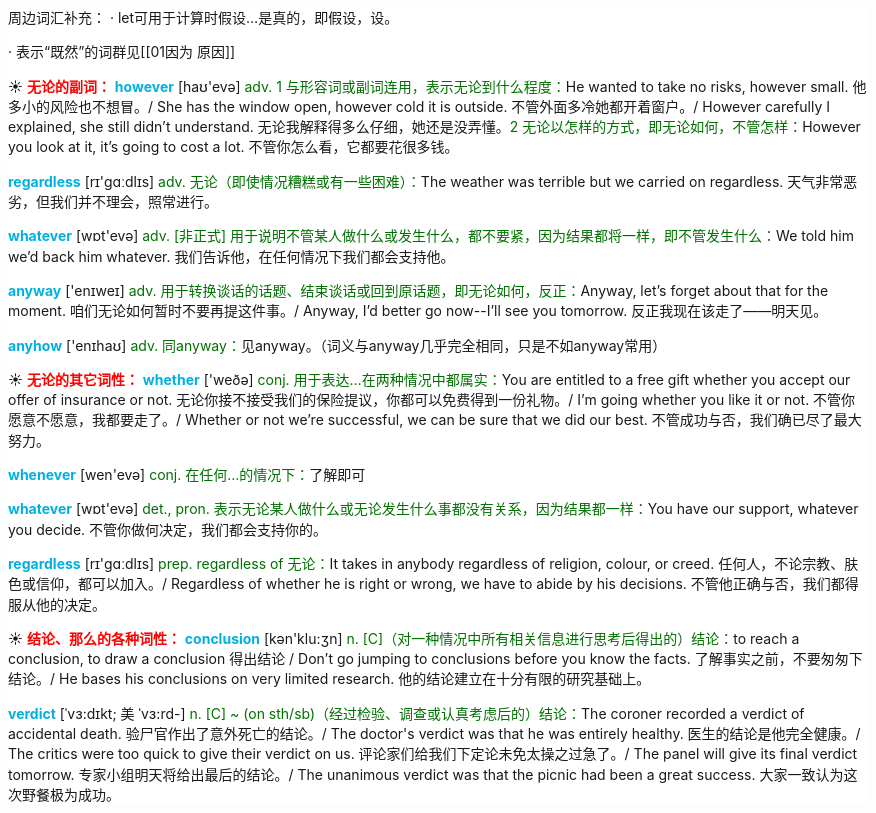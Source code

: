 周边词汇补充：
· let可用于计算时假设…是真的，即假设，设。

· 表示“既然”的词群见[[01因为 原因]]

☀ <font color="red">**无论的副词：**</font>
<font color="sky blue">**however**</font> [haʊ'evə] 
<font color="rgb(227, 108, 9)">adv. 1 与形容词或副词连用，表示无论到什么程度：</font>He wanted to take no risks, however small. 他多小的风险也不想冒。/ She has the window open, however cold it is outside. 不管外面多冷她都开着窗户。/ However carefully I explained, she still didn’t understand. 无论我解释得多么仔细，她还是没弄懂。<font color="rgb(227, 108, 9)">2 无论以怎样的方式，即无论如何，不管怎样：</font>However you look at it, it’s going to cost a lot. 不管你怎么看，它都要花很多钱。

<font color="sky blue">**regardless**</font> [rɪ'ɡɑːdlɪs] 
<font color="rgb(227, 108, 9)">adv. 无论（即使情况糟糕或有一些困难）：</font>The weather was terrible but we carried on regardless. 天气非常恶劣，但我们并不理会，照常进行。

<font color="sky blue">**whatever**</font> [wɒt'evə] 
<font color="rgb(227, 108, 9)">adv. [非正式] 用于说明不管某人做什么或发生什么，都不要紧，因为结果都将一样，即不管发生什么：</font>We told him we’d back him whatever. 我们告诉他，在任何情况下我们都会支持他。

<font color="sky blue">**anyway**</font> ['enɪweɪ] 
<font color="rgb(227, 108, 9)">adv. 用于转换谈话的话题、结束谈话或回到原话题，即无论如何，反正：</font>Anyway, let’s forget about that for the moment. 咱们无论如何暂时不要再提这件事。/ Anyway, I’d better go now--I’ll see you tomorrow. 反正我现在该走了——明天见。

<font color="sky blue">**anyhow**</font> ['enɪhaʊ] 
<font color="rgb(227, 108, 9)">adv. 同anyway：</font>见anyway。（词义与anyway几乎完全相同，只是不如anyway常用）

☀ <font color="red">**无论的其它词性：**</font>
<font color="sky blue">**whether**</font> ['weðə] 
<font color="rgb(227, 108, 9)">conj. 用于表达…在两种情况中都属实：</font>You are entitled to a free gift whether you accept our offer of insurance or not. 无论你接不接受我们的保险提议，你都可以免费得到一份礼物。/ I’m going whether you like it or not. 不管你愿意不愿意，我都要走了。/ Whether or not we’re successful, we can be sure that we did our best. 不管成功与否，我们确已尽了最大努力。

<font color="sky blue">**whenever**</font> [wen'evə] 
<font color="rgb(227, 108, 9)">conj. 在任何…的情况下：</font>了解即可

<font color="sky blue">**whatever**</font> [wɒt'evə] 
<font color="rgb(227, 108, 9)">det., pron. 表示无论某人做什么或无论发生什么事都没有关系，因为结果都一样：</font>You have our support, whatever you decide. 不管你做何决定，我们都会支持你的。

<font color="sky blue">**regardless**</font> [rɪ'ɡɑːdlɪs] 
<font color="rgb(227, 108, 9)">prep. regardless of 无论：</font>It takes in anybody regardless of religion, colour, or creed. 任何人，不论宗教、肤色或信仰，都可以加入。/ Regardless of whether he is right or wrong, we have to abide by his decisions. 不管他正确与否，我们都得服从他的决定。 

☀ <font color="red">**结论、那么的各种词性：**</font>
<font color="sky blue">**conclusion**</font> [kən'klu:ӡn] 
<font color="rgb(227, 108, 9)">n. [C]（对一种情况中所有相关信息进行思考后得出的）结论：</font>to reach a conclusion, to draw a conclusion 得出结论 / Don’t go jumping to conclusions before you know the facts. 了解事实之前，不要匆匆下结论。/ He bases his conclusions on very limited research. 他的结论建立在十分有限的研究基础上。
                                  
<font color="sky blue">**verdict**</font> [ˈvɜ:dɪkt; 美 ˈvɜ:rd-]
<font color="rgb(227, 108, 9)">n. [C] ~ (on sth/sb)（经过检验、调查或认真考虑后的）结论：</font>The coroner recorded a verdict of accidental death. 验尸官作出了意外死亡的结论。/ The doctor's verdict was that he was entirely healthy. 医生的结论是他完全健康。/ The critics were too quick to give their verdict on us. 评论家们给我们下定论未免太操之过急了。/ The panel will give its final verdict tomorrow. 专家小组明天将给出最后的结论。/ The unanimous verdict was that the picnic had been a great success. 大家一致认为这次野餐极为成功。
